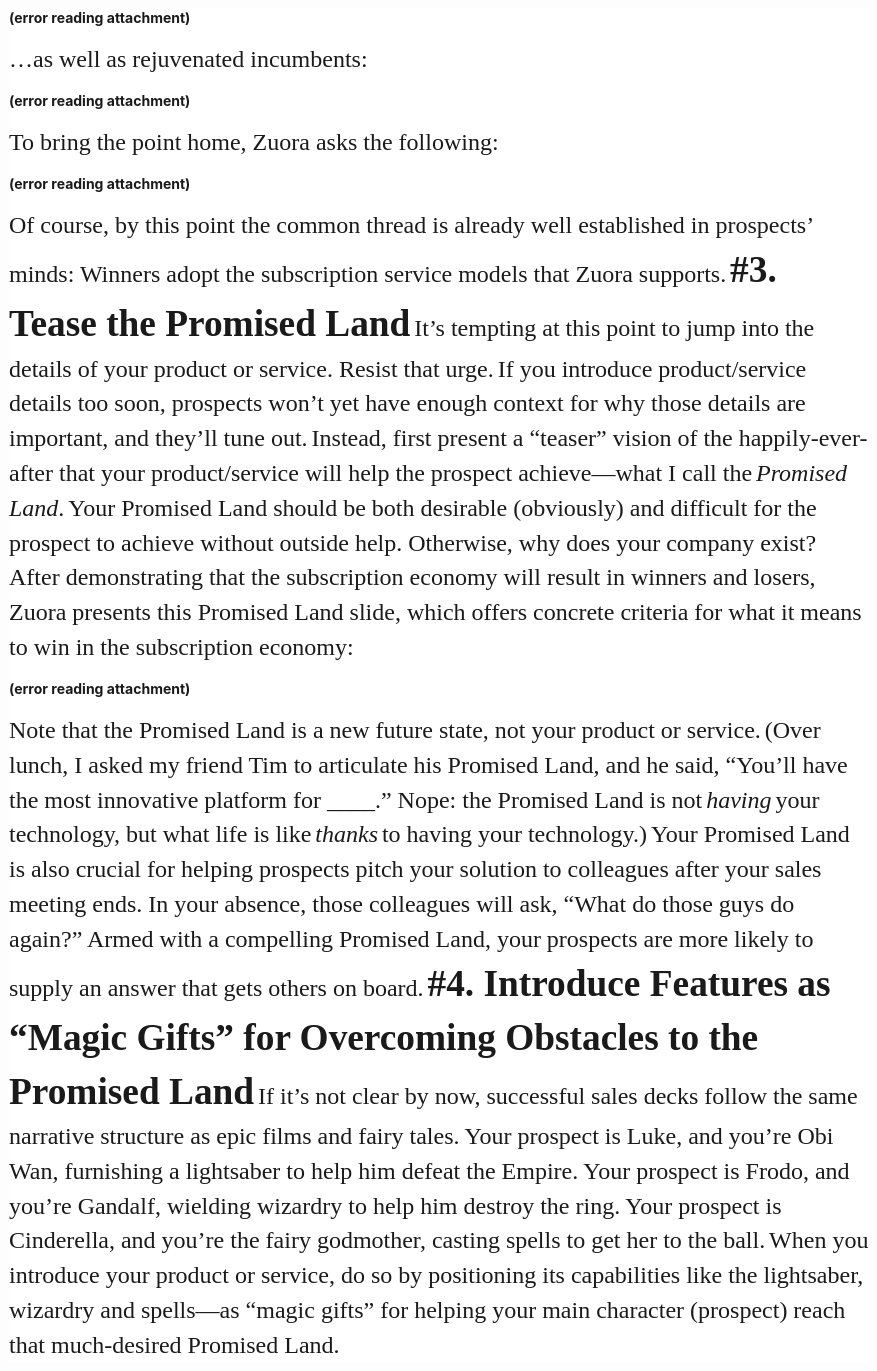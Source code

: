  **(error reading attachment)**


<span style="font-family:Georgia;font-size:18pt;color:#000cc;">…as well as rejuvenated incumbents:</span>

 **(error reading attachment)**


<span style="font-family:Georgia;font-size:18pt;color:#000cc;">To bring the point home, Zuora asks the following:</span>

 **(error reading attachment)**


<span style="font-family:Georgia;font-size:18pt;color:#000cc;">Of course, by this point the common thread is already well established in prospects’ minds: Winners adopt the subscription service models that Zuora supports.</span>
<span style="font-family:LucidaGrande-Bold;font-size:28pt;color:#000cc;"><b>#3. Tease the Promised Land</b></span>
<span style="font-family:Georgia;font-size:18pt;color:#000cc;">It’s tempting at this point to jump into the details of your product or service. Resist that urge.</span>
<span style="font-family:Georgia;font-size:18pt;color:#000cc;">If you introduce product/service details too soon, prospects won’t yet have enough context for why those details are important, and they’ll tune out.</span>
<span style="font-family:Georgia;font-size:18pt;color:#000cc;">Instead, first present a “teaser” vision of the happily-ever-after that your product/service will help the prospect achieve—what I call the</span> <span style="font-family:Georgia-Italic;font-size:18pt;color:#000cc;"><i>Promised Land</i></span><span style="font-family:Georgia;font-size:18pt;color:#000cc;">.</span>
<span style="font-family:Georgia;font-size:18pt;color:#000cc;">Your Promised Land should be both desirable (obviously) and difficult for the prospect to achieve without outside help. Otherwise, why does your company exist?</span>
<span style="font-family:Georgia;font-size:18pt;color:#000cc;">After demonstrating that the subscription economy will result in winners and losers, Zuora presents this Promised Land slide, which offers concrete criteria for what it means to win in the subscription economy:</span>

 **(error reading attachment)**


<span style="font-family:Georgia;font-size:18pt;color:#000cc;">Note that the Promised Land is a new future state, not your product or service.</span>
<span style="font-family:Georgia;font-size:18pt;color:#000cc;">(Over lunch, I asked my friend Tim to articulate his Promised Land, and he said, “You’ll have the most innovative platform for ____.” Nope: the Promised Land is not</span> <span style="font-family:Georgia-Italic;font-size:18pt;color:#000cc;"><i>having</i></span> <span style="font-family:Georgia;font-size:18pt;color:#000cc;">your technology, but what life is like</span> <span style="font-family:Georgia-Italic;font-size:18pt;color:#000cc;"><i>thanks</i></span> <span style="font-family:Georgia;font-size:18pt;color:#000cc;">to having your technology.)</span>
<span style="font-family:Georgia;font-size:18pt;color:#000cc;">Your Promised Land is also crucial for helping prospects pitch your solution to colleagues after your sales meeting ends. In your absence, those colleagues will ask, “What do those guys do again?” Armed with a compelling Promised Land, your prospects are more likely to supply an answer that gets others on board.</span>
<span style="font-family:LucidaGrande-Bold;font-size:28pt;color:#000cc;"><b>#4. Introduce Features as “Magic Gifts” for Overcoming Obstacles to the Promised Land</b></span>
<span style="font-family:Georgia;font-size:18pt;color:#000cc;">If it’s not clear by now, successful sales decks follow the same narrative structure as epic films and fairy tales. Your prospect is Luke, and you’re Obi Wan, furnishing a lightsaber to help him defeat the Empire. Your prospect is Frodo, and you’re Gandalf, wielding wizardry to help him destroy the ring. Your prospect is Cinderella, and you’re the fairy godmother, casting spells to get her to the ball.</span>
<span style="font-family:Georgia;font-size:18pt;color:#000cc;">When you introduce your product or service, do so by positioning its capabilities like the lightsaber, wizardry and spells—as “magic gifts” for helping your main character (prospect) reach that much-desired Promised Land.</span>

